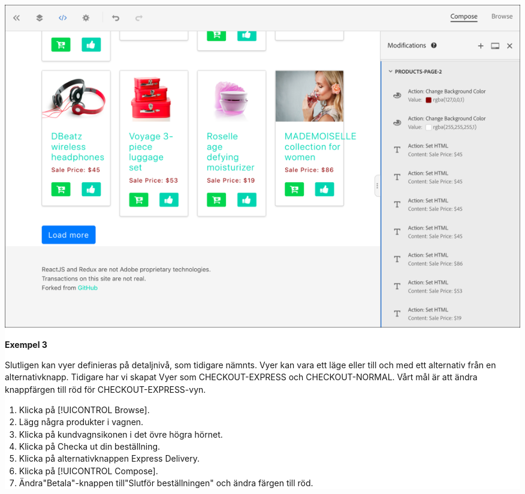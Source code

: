 ![Exempel 2](/help/c-experiences/assets/example2.png)

**Exempel 3**

Slutligen kan vyer definieras på detaljnivå, som tidigare nämnts. Vyer kan vara ett läge eller till och med ett alternativ från en alternativknapp. Tidigare har vi skapat Vyer som CHECKOUT-EXPRESS och CHECKOUT-NORMAL. Vårt mål är att ändra knappfärgen till röd för CHECKOUT-EXPRESS-vyn.

1. Klicka på [!UICONTROL Browse].
1. Lägg några produkter i vagnen.
1. Klicka på kundvagnsikonen i det övre högra hörnet.
1. Klicka på Checka ut din beställning.
1. Klicka på alternativknappen Express Delivery.
1. Klicka på [!UICONTROL Compose].
1. Ändra&quot;Betala&quot;-knappen till&quot;Slutför beställningen&quot; och ändra färgen till röd.
